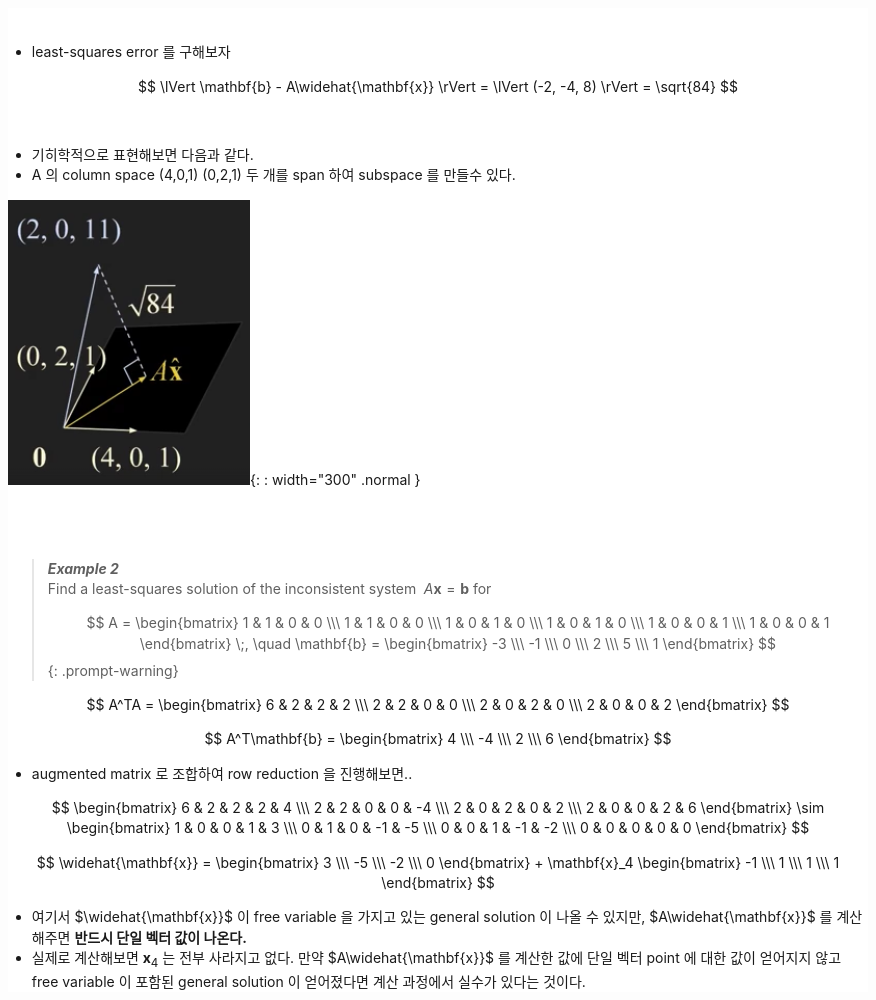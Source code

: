 <br>

- least-squares error 를 구해보자

$$ \lVert \mathbf{b} - A\widehat{\mathbf{x}} \rVert = \lVert (-2, -4, 8) \rVert = \sqrt{84} $$

<br>

- 기히학적으로 표현해보면 다음과 같다.
- A 의 column space (4,0,1) (0,2,1) 두 개를 span 하여 subspace 를 만들수 있다.

![Desktop View](/assets/img/post/mathematics/linearalgebra5_5_03.png){: : width="300" .normal }

<br>
<br>

> ***Example 2***     
> Find a least-squares solution of the inconsistent system $\; A\mathbf{x} = \mathbf{b}$ for    
>    
> $$ A = \begin{bmatrix}  1 & 1 & 0 & 0 \\\ 1 & 1 & 0 & 0 \\\ 1 & 0 & 1 & 0 \\\ 1 & 0 & 1 & 0 \\\ 1 & 0 & 0 & 1 \\\ 1 & 0 & 0 & 1 \end{bmatrix} \;, \quad \mathbf{b} = \begin{bmatrix} -3 \\\ -1 \\\ 0 \\\ 2 \\\ 5 \\\ 1 \end{bmatrix} $$
{: .prompt-warning}

$$ A^TA = \begin{bmatrix} 6 & 2 & 2 & 2 \\\ 2 & 2 & 0 & 0 \\\ 2 & 0 & 2 & 0 \\\ 2 & 0 & 0 & 2 \end{bmatrix} $$

$$ A^T\mathbf{b} = \begin{bmatrix} 4 \\\ -4 \\\ 2 \\\ 6 \end{bmatrix} $$ 

- augmented matrix 로 조합하여 row reduction 을 진행해보면..

$$  \begin{bmatrix} 6 & 2 & 2 & 2 & 4 \\\ 2 & 2 & 0 & 0 & -4 \\\ 2 & 0 & 2 & 0 & 2 \\\ 2 & 0 & 0 & 2 & 6 \end{bmatrix} \sim \begin{bmatrix} 1 & 0 & 0 & 1 & 3 \\\ 0 & 1 & 0 & -1 & -5 \\\ 0 & 0 & 1 & -1 & -2 \\\ 0 & 0 & 0 & 0 & 0 \end{bmatrix} $$

$$ \widehat{\mathbf{x}} = \begin{bmatrix} 3 \\\ -5 \\\ -2 \\\ 0 \end{bmatrix} + \mathbf{x}_4 \begin{bmatrix} -1 \\\ 1 \\\ 1 \\\ 1 \end{bmatrix} $$

- 여기서 $\widehat{\mathbf{x}}$ 이 free variable 을 가지고 있는 general solution 이 나올 수 있지만, $A\widehat{\mathbf{x}}$ 를 계산해주면 **반드시 단일 벡터 값이 나온다.**
- 실제로 계산해보면 $\mathbf{x}_4$ 는 전부 사라지고 없다. 만약 $A\widehat{\mathbf{x}}$ 를 계산한 값에 단일 벡터 point 에 대한 값이 얻어지지 않고 free variable 이 포함된 general solution 이 얻어졌다면 계산 과정에서 실수가 있다는 것이다.
